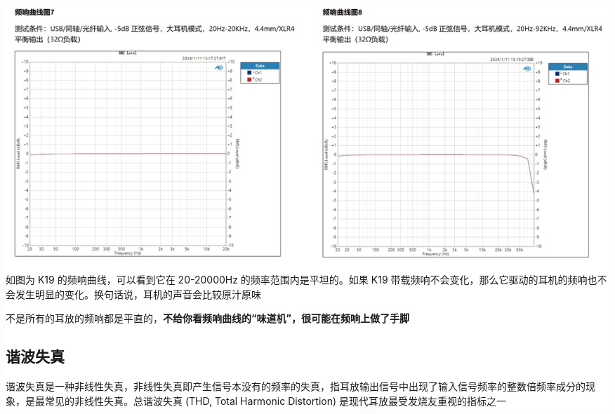 [![K19频响曲线](../assets/k19频响.png)](https://fiio.com/k19_parameters)

如图为 K19 的频响曲线，可以看到它在 20-20000Hz 的频率范围内是平坦的。如果 K19 带载频响不会变化，那么它驱动的耳机的频响也不会发生明显的变化。换句话说，耳机的声音会比较原汁原味

不是所有的耳放的频响都是平直的，**不给你看频响曲线的“味道机”，很可能在频响上做了手脚**

## 谐波失真

谐波失真是一种非线性失真，非线性失真即产生信号本没有的频率的失真，指耳放输出信号中出现了输入信号频率的整数倍频率成分的现象，是最常见的非线性失真。总谐波失真 (THD, Total Harmonic Distortion) 是现代耳放最受发烧友重视的指标之一
